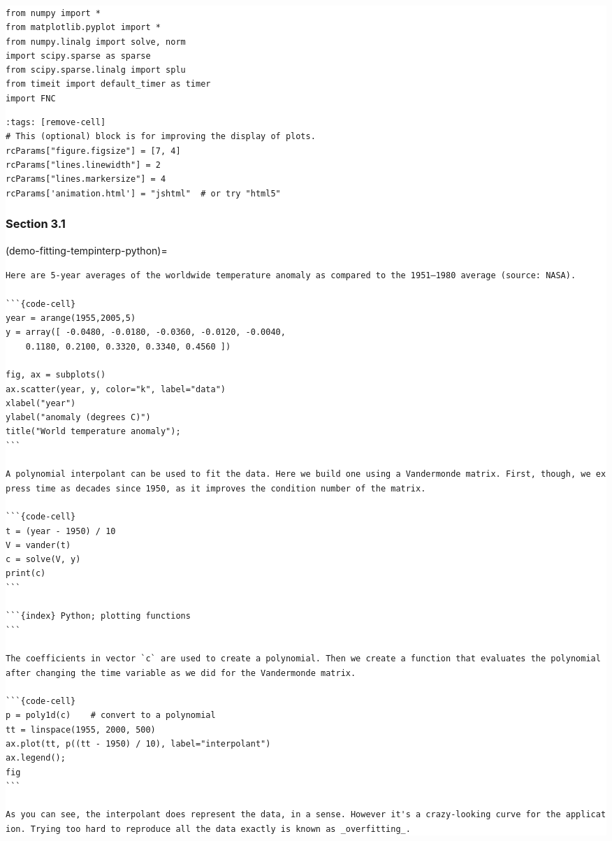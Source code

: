 ```{code-cell} ipython3
from numpy import *
from matplotlib.pyplot import *
from numpy.linalg import solve, norm
import scipy.sparse as sparse
from scipy.sparse.linalg import splu
from timeit import default_timer as timer
import FNC
```

```{code-cell} ipython3
:tags: [remove-cell]
# This (optional) block is for improving the display of plots.
rcParams["figure.figsize"] = [7, 4]
rcParams["lines.linewidth"] = 2
rcParams["lines.markersize"] = 4
rcParams['animation.html'] = "jshtml"  # or try "html5"
```

### Section 3.1
(demo-fitting-tempinterp-python)=
``````{dropdown} Interpolating temperature data
Here are 5-year averages of the worldwide temperature anomaly as compared to the 1951–1980 average (source: NASA).

```{code-cell}
year = arange(1955,2005,5)
y = array([ -0.0480, -0.0180, -0.0360, -0.0120, -0.0040,
    0.1180, 0.2100, 0.3320, 0.3340, 0.4560 ])

fig, ax = subplots()
ax.scatter(year, y, color="k", label="data")
xlabel("year")
ylabel("anomaly (degrees C)")
title("World temperature anomaly");
```

A polynomial interpolant can be used to fit the data. Here we build one using a Vandermonde matrix. First, though, we express time as decades since 1950, as it improves the condition number of the matrix.

```{code-cell}
t = (year - 1950) / 10
V = vander(t)
c = solve(V, y)
print(c)
```

```{index} Python; plotting functions
```

The coefficients in vector `c` are used to create a polynomial. Then we create a function that evaluates the polynomial after changing the time variable as we did for the Vandermonde matrix.

```{code-cell}
p = poly1d(c)    # convert to a polynomial
tt = linspace(1955, 2000, 500)
ax.plot(tt, p((tt - 1950) / 10), label="interpolant")
ax.legend();
fig
```

As you can see, the interpolant does represent the data, in a sense. However it's a crazy-looking curve for the application. Trying too hard to reproduce all the data exactly is known as _overfitting_.

``````